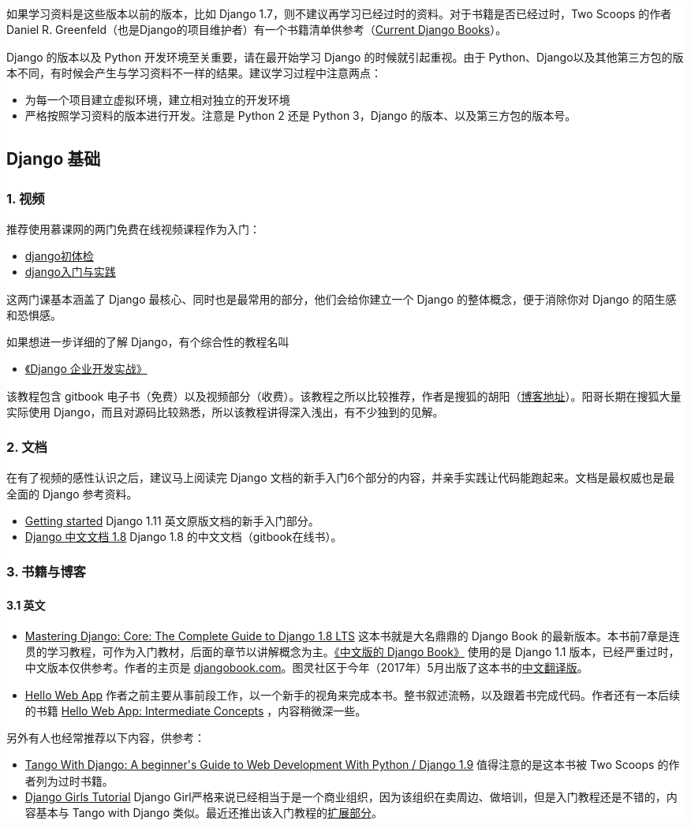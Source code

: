 如果学习资料是这些版本以前的版本，比如 Django 1.7，则不建议再学习已经过时的资料。对于书籍是否已经过时，Two Scoops 的作者 Daniel R. Greenfeld（也是Django的项目维护者）有一个书籍清单供参考（[Current Django Books](https://www.twoscoopspress.com/pages/current-django-books)）。

Django 的版本以及 Python 开发环境至关重要，请在最开始学习 Django 的时候就引起重视。由于 Python、Django以及其他第三方包的版本不同，有时候会产生与学习资料不一样的结果。建议学习过程中注意两点：

* 为每一个项目建立虚拟环境，建立相对独立的开发环境
* 严格按照学习资料的版本进行开发。注意是 Python 2 还是 Python 3，Django 的版本、以及第三方包的版本号。



## Django 基础

### 1. 视频

推荐使用慕课网的两门免费在线视频课程作为入门：

* [django初体检](http://www.imooc.com/learn/458)
* [django入门与实践](http://www.imooc.com/learn/790)

这两门课基本涵盖了 Django 最核心、同时也是最常用的部分，他们会给你建立一个 Django 的整体概念，便于消除你对 Django 的陌生感和恐惧感。

如果想进一步详细的了解 Django，有个综合性的教程名叫
* [《Django 企业开发实战》](http://django-practice-book.com)

该教程包含 gitbook 电子书（免费）以及视频部分（收费）。该教程之所以比较推荐，作者是搜狐的胡阳（[博客地址](https://www.the5fire.com)）。阳哥长期在搜狐大量实际使用 Django，而且对源码比较熟悉，所以该教程讲得深入浅出，有不少独到的见解。

### 2. 文档

在有了视频的感性认识之后，建议马上阅读完 Django 文档的新手入门6个部分的内容，并亲手实践让代码能跑起来。文档是最权威也是最全面的 Django 参考资料。

* [Getting started](https://docs.djangoproject.com/en/1.11/intro/) Django 1.11 英文原版文档的新手入门部分。
* [Django 中文文档 1.8](https://wizardforcel.gitbooks.io/django-chinese-docs-18/content/) Django 1.8 的中文文档（gitbook在线书）。

### 3. 书籍与博客

#### 3.1 英文

* [Mastering Django: Core: The Complete Guide to Django 1.8 LTS](https://www.amazon.com/Mastering-Django-Core-Complete-Guide-ebook/dp/B01KR6F4Z2/ref=pd_sim_351_1?_encoding=UTF8&psc=1&refRID=FGPD50FMR491T393ZV8K) 这本书就是大名鼎鼎的 Django Book 的最新版本。本书前7章是连贯的学习教程，可作为入门教材，后面的章节以讲解概念为主。[《中文版的 Django Book》](http://djangobook.py3k.cn/2.0/) 使用的是 Django 1.1 版本，已经严重过时，中文版本仅供参考。作者的主页是  [djangobook.com](http://djangobook.com/)。图灵社区于今年（2017年）5月出版了这本书的[中文翻译版](http://www.ituring.com.cn/book/2401)。

* [Hello Web App](https://www.amazon.com/Hello-Web-App-Tracy-Osborn/dp/0986365912?tag=tsp0c2-20) 作者之前主要从事前段工作，以一个新手的视角来完成本书。整书叙述流畅，以及跟着书完成代码。作者还有一本后续的书籍 [Hello Web App: Intermediate Concepts](https://www.amazon.com/Hello-Web-App-Intermediate-Concepts/dp/0986365920/ref=pd_bxgy_14_2?_encoding=UTF8&pd_rd_i=0986365920&pd_rd_r=9PT5VMN8HB8TZ0NH9HTP&pd_rd_w=sw4hX&pd_rd_wg=LsbKy&psc=1&refRID=9PT5VMN8HB8TZ0NH9HTP) ，内容稍微深一些。

另外有人也经常推荐以下内容，供参考：

*  [Tango With Django: A beginner's Guide to Web Development With Python / Django 1.9](https://www.amazon.com/gp/product/B01N91N65Y/?tag=tsp0c2-20) 值得注意的是这本书被 Two Scoops 的作者列为过时书籍。
*  [Django Girls Tutorial](https://tutorial.djangogirls.org/en/) Django Girl严格来说已经相当于是一个商业组织，因为该组织在卖周边、做培训，但是入门教程还是不错的，内容基本与 Tango with Django 类似。最近还推出该入门教程的[扩展部分](https://djangogirls.gitbooks.io/django-girls-tutorial-extensions/)。
